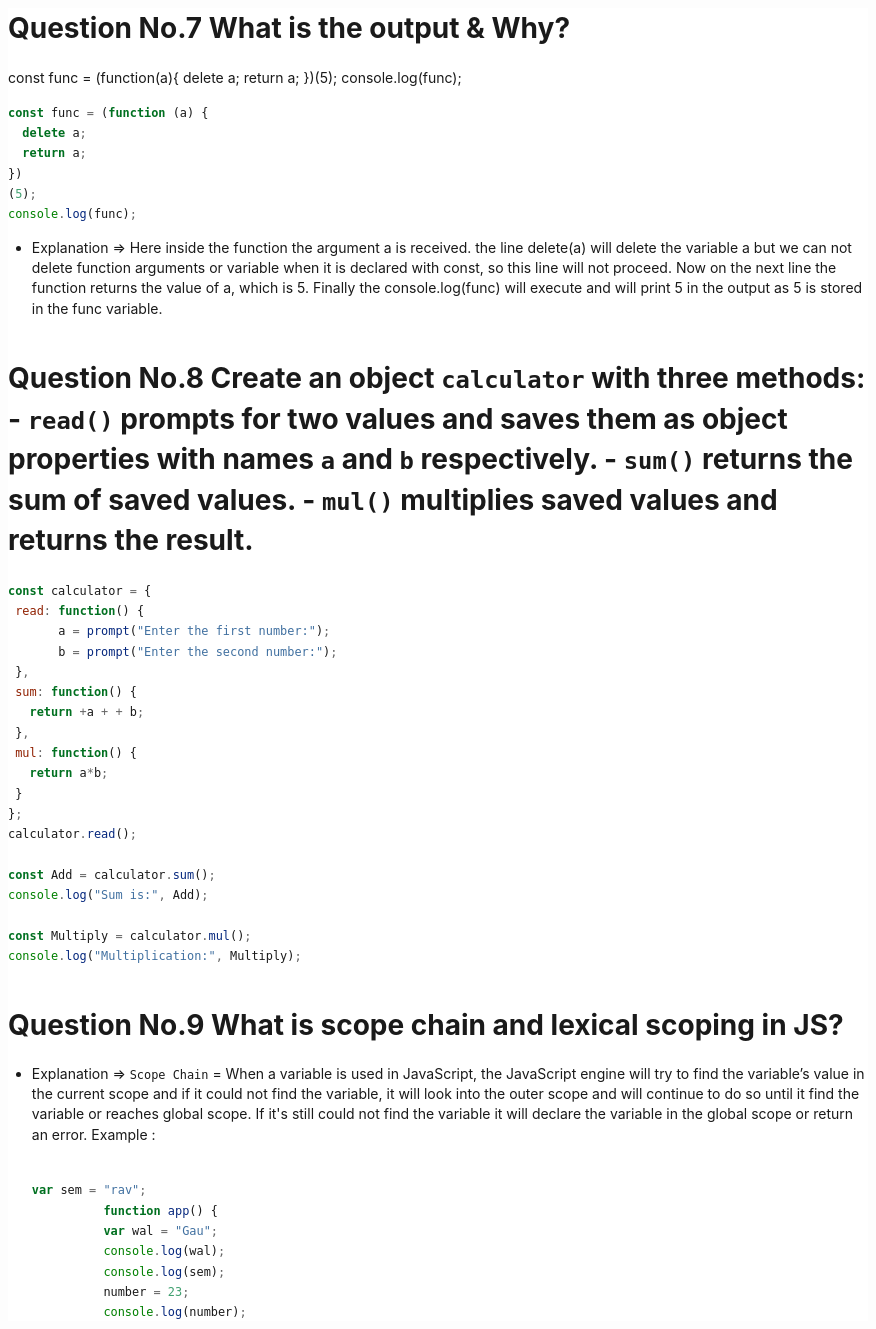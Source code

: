 # Question No.7 What is the output & Why?
const func = (function(a){ delete a; return a; })(5); console.log(func);
```js
const func = (function (a) {
  delete a;
  return a;
})
(5);
console.log(func);
```
* Explanation => Here inside the function the argument a is received. the line delete(a) will delete the variable a but we can not delete function arguments or variable when it is declared with const, so this line will not proceed. Now on the next line the function returns the value of a, which is 5. Finally the console.log(func) will execute and will print 5 in the output as 5 is stored in the func variable.

# Question No.8 Create an object `calculator` with three methods: - `read()` prompts for two values and saves them as object properties with names `a` and `b` respectively. - `sum()` returns the sum of saved values. - `mul()` multiplies saved values and returns the result.
 ``` js
const calculator = {
  read: function() {
        a = prompt("Enter the first number:");
        b = prompt("Enter the second number:");
  },
  sum: function() {
    return +a + + b;
  },
  mul: function() {
    return a*b;
  }
};
calculator.read();       

const Add = calculator.sum();
console.log("Sum is:", Add);

const Multiply = calculator.mul();
console.log("Multiplication:", Multiply);
```

# Question No.9 What is scope chain and lexical scoping in JS?
* Explanation => `Scope Chain` = When a variable is used in JavaScript, the JavaScript engine will try to find
the variable’s value in the current scope and if it could not find the variable, it
will look into the outer scope and will continue to do so until it find the
variable or reaches global scope. If it's still could not find the variable it
will declare the variable in the global scope or return an error.
  Example :
  ```js

  var sem = "rav";
            function app() {
            var wal = "Gau";
            console.log(wal);
            console.log(sem);
            number = 23;
            console.log(number);
  ```